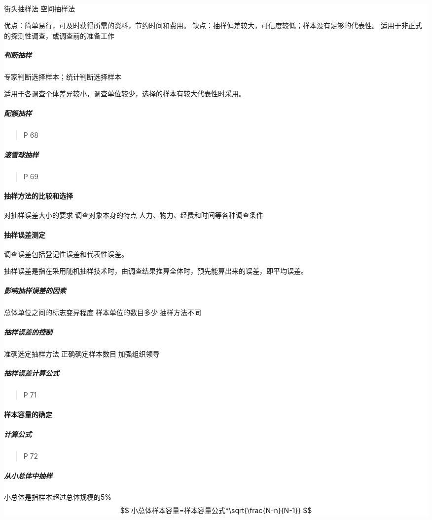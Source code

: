 街头抽样法 空间抽样法

优点：简单易行，可及时获得所需的资料，节约时间和费用。
缺点：抽样偏差较大，可信度较低；样本没有足够的代表性。
适用于非正式的探测性调查，或调查前的准备工作

##### **判断抽样**

专家判断选择样本；统计判断选择样本

适用于各调查个体差异较小，调查单位较少，选择的样本有较大代表性时采用。

##### **配额抽样**

> P 68
>

##### **滚雪球抽样**

> P 69
>

#### **抽样方法的比较和选择**

对抽样误差大小的要求  调查对象本身的特点  人力、物力、经费和时间等各种调查条件

#### 抽样误差测定

调查误差包括登记性误差和代表性误差。

抽样误差是指在采用随机抽样技术时，由调查结果推算全体时，预先能算出来的误差，即平均误差。

##### **影响抽样误差的因素**

总体单位之间的标志变异程度  样本单位的数目多少  抽样方法不同

##### **抽样误差的控制**

准确选定抽样方法  正确确定样本数目   加强组织领导

##### 抽样误差计算公式 

> P 71
>

#### 样本容量的确定

##### 计算公式

>  P 72
>

##### **从小总体中抽样**

小总体是指样本超过总体规模的5%
$$
小总体样本容量=样本容量公式*\sqrt{\frac{N-n}{N-1}}
$$
